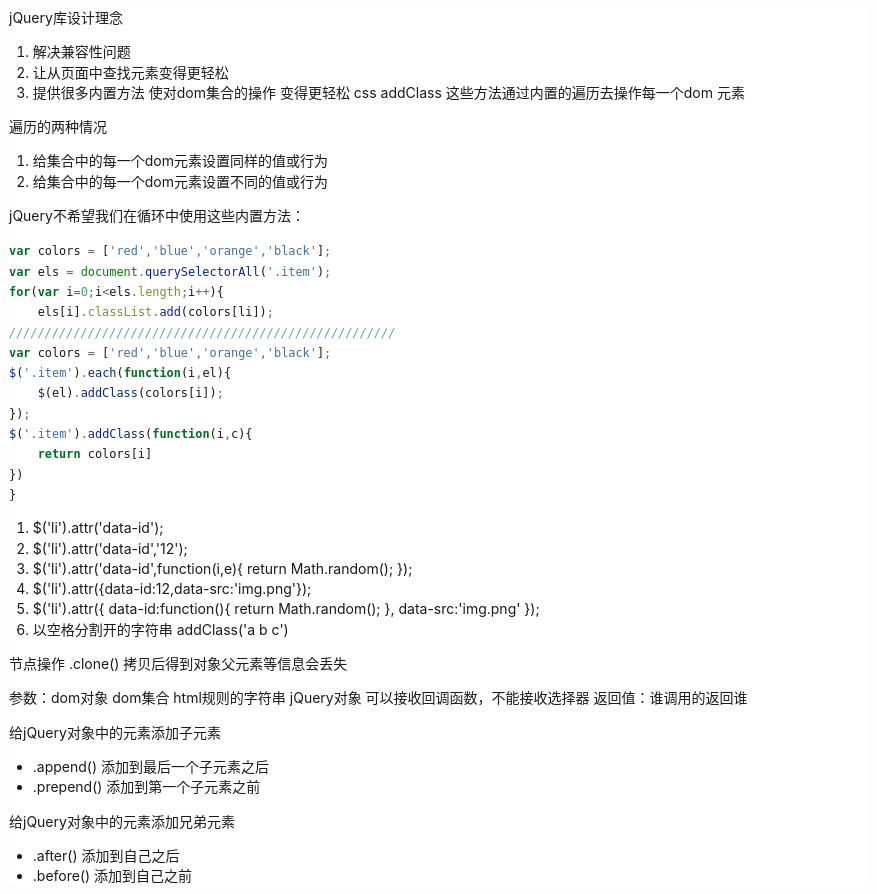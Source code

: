 jQuery库设计理念
1. 解决兼容性问题
2. 让从页面中查找元素变得更轻松
3. 提供很多内置方法 使对dom集合的操作 变得更轻松
css
addClass 这些方法通过内置的遍历去操作每一个dom 元素

遍历的两种情况
1. 给集合中的每一个dom元素设置同样的值或行为
2. 给集合中的每一个dom元素设置不同的值或行为 

jQuery不希望我们在循环中使用这些内置方法：
```javascript
var colors = ['red','blue','orange','black'];
var els = document.querySelectorAll('.item');
for(var i=0;i<els.length;i++){
	els[i].classList.add(colors[li]);
//////////////////////////////////////////////////////
var colors = ['red','blue','orange','black'];
$('.item').each(function(i,el){
	$(el).addClass(colors[i]);
});
$('.item').addClass(function(i,c){
	return colors[i]
})
}
```

1. $('li').attr('data-id');
2. $('li').attr('data-id','12');
3. $('li').attr('data-id',function(i,e){
	return Math.random();
});
4. $('li').attr({data-id:12,data-src:'img.png'});
5. $('li').attr({
	data-id:function(){
	  return Math.random();
	},
	data-src:'img.png'
});
6. 以空格分割开的字符串 addClass('a b c')

节点操作
.clone()  拷贝后得到对象父元素等信息会丢失

参数：dom对象 dom集合 html规则的字符串 jQuery对象
可以接收回调函数，不能接收选择器
返回值：谁调用的返回谁

给jQuery对象中的元素添加子元素
* .append()    添加到最后一个子元素之后
* .prepend()   添加到第一个子元素之前

给jQuery对象中的元素添加兄弟元素
* .after()     添加到自己之后
* .before()    添加到自己之前 
